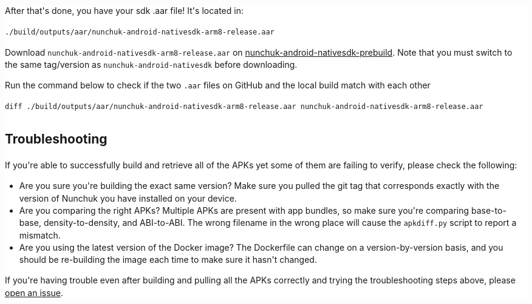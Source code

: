 ``` bash
```
After that's done, you have your sdk .aar file! It's located in:

`./build/outputs/aar/nunchuk-android-nativesdk-arm8-release.aar`

Download `nunchuk-android-nativesdk-arm8-release.aar` on [nunchuk-android-nativesdk-prebuild](https://github.com/nunchuk-io/nunchuk-android-nativesdk-prebuild). Note that you must switch to the same tag/version as `nunchuk-android-nativesdk` before downloading.

Run the command below to check if the two `.aar` files on GitHub and the local build match with each other

```
diff ./build/outputs/aar/nunchuk-android-nativesdk-arm8-release.aar nunchuk-android-nativesdk-arm8-release.aar
```

## Troubleshooting
If you're able to successfully build and retrieve all of the APKs yet some of them are failing to verify, please check the following:

- Are you sure you're building the exact same version? Make sure you pulled the git tag that corresponds exactly with the version of Nunchuk you have installed on your device.
- Are you comparing the right APKs? Multiple APKs are present with app bundles, so make sure you're comparing base-to-base, density-to-density, and ABI-to-ABI. The wrong filename in the wrong place will cause the `apkdiff.py` script to report a mismatch.
- Are you using the latest version of the Docker image? The Dockerfile can change on a version-by-version basis, and you should be re-building the image each time to make sure it hasn't changed.

If you're having trouble even after building and pulling all the APKs correctly and trying the troubleshooting steps above, please [open an issue](https://github.com/nunchuk-io/nunchuk-android/issues/new/choose).
